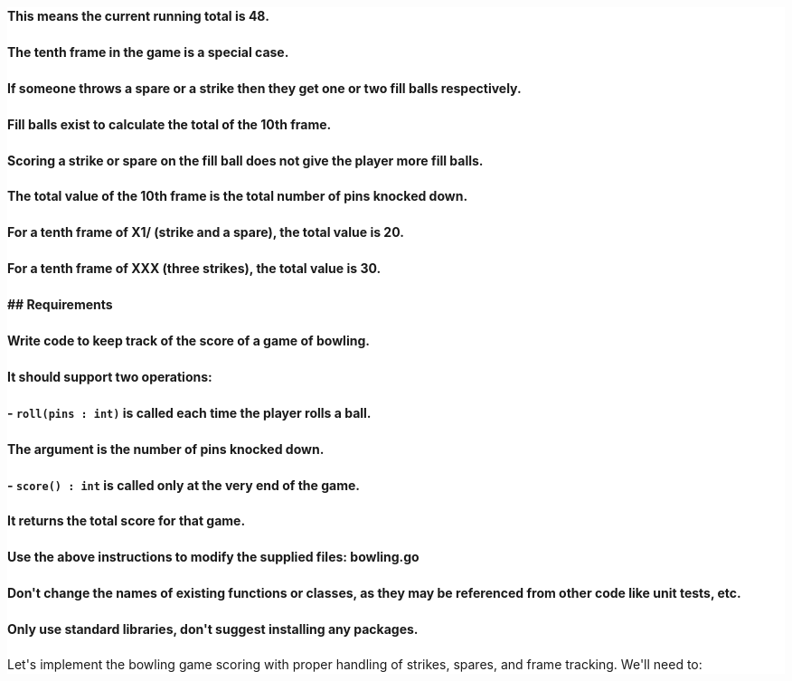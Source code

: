 ####   
#### This means the current running total is 48.  
####   
#### The tenth frame in the game is a special case.  
#### If someone throws a spare or a strike then they get one or two fill balls respectively.  
#### Fill balls exist to calculate the total of the 10th frame.  
#### Scoring a strike or spare on the fill ball does not give the player more fill balls.  
#### The total value of the 10th frame is the total number of pins knocked down.  
####   
#### For a tenth frame of X1/ (strike and a spare), the total value is 20.  
####   
#### For a tenth frame of XXX (three strikes), the total value is 30.  
####   
#### ## Requirements  
####   
#### Write code to keep track of the score of a game of bowling.  
#### It should support two operations:  
####   
#### - `roll(pins : int)` is called each time the player rolls a ball.  
####   The argument is the number of pins knocked down.  
#### - `score() : int` is called only at the very end of the game.  
####   It returns the total score for that game.  
####   
#### ####  
####   
#### Use the above instructions to modify the supplied files: bowling.go  
#### Don't change the names of existing functions or classes, as they may be referenced from other code like unit tests, etc.  
#### Only use standard libraries, don't suggest installing any packages.  

Let's implement the bowling game scoring with proper handling of strikes, spares, and frame tracking. We'll need to:
